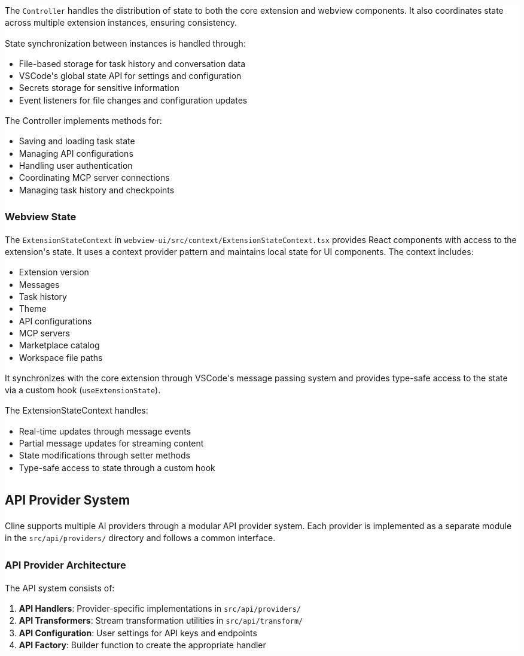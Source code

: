 The `Controller` handles the distribution of state to both the core extension and webview components. It also coordinates state across multiple extension instances, ensuring consistency.

State synchronization between instances is handled through:
- File-based storage for task history and conversation data
- VSCode's global state API for settings and configuration
- Secrets storage for sensitive information
- Event listeners for file changes and configuration updates

The Controller implements methods for:
- Saving and loading task state
- Managing API configurations
- Handling user authentication
- Coordinating MCP server connections
- Managing task history and checkpoints

### Webview State

The `ExtensionStateContext` in `webview-ui/src/context/ExtensionStateContext.tsx` provides React components with access to the extension's state. It uses a context provider pattern and maintains local state for UI components. The context includes:

- Extension version
- Messages
- Task history
- Theme
- API configurations
- MCP servers
- Marketplace catalog
- Workspace file paths

It synchronizes with the core extension through VSCode's message passing system and provides type-safe access to the state via a custom hook (`useExtensionState`).

The ExtensionStateContext handles:
- Real-time updates through message events
- Partial message updates for streaming content
- State modifications through setter methods
- Type-safe access to state through a custom hook

## API Provider System

Cline supports multiple AI providers through a modular API provider system. Each provider is implemented as a separate module in the `src/api/providers/` directory and follows a common interface.

### API Provider Architecture

The API system consists of:

1. **API Handlers**: Provider-specific implementations in `src/api/providers/`
2. **API Transformers**: Stream transformation utilities in `src/api/transform/`
3. **API Configuration**: User settings for API keys and endpoints
4. **API Factory**: Builder function to create the appropriate handler
